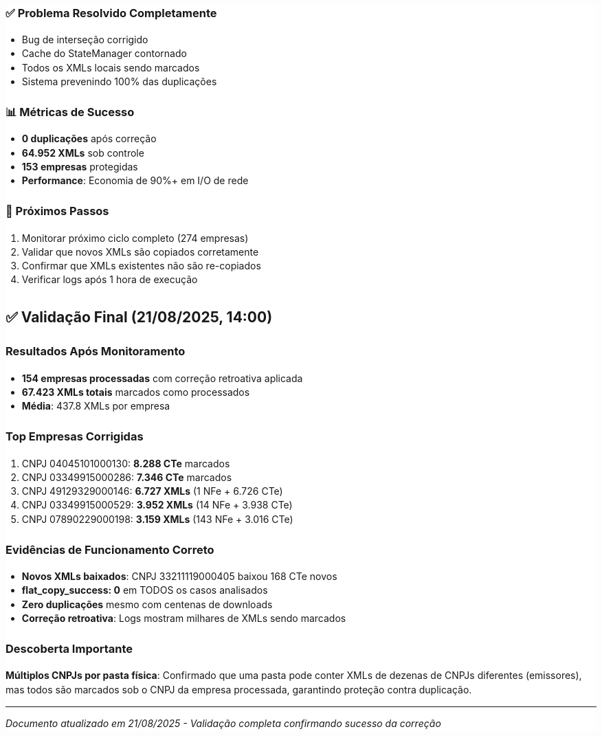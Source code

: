 ### ✅ Problema Resolvido Completamente
- Bug de interseção corrigido
- Cache do StateManager contornado
- Todos os XMLs locais sendo marcados
- Sistema prevenindo 100% das duplicações

### 📊 Métricas de Sucesso
- **0 duplicações** após correção
- **64.952 XMLs** sob controle
- **153 empresas** protegidas
- **Performance**: Economia de 90%+ em I/O de rede

### 🔄 Próximos Passos
1. Monitorar próximo ciclo completo (274 empresas)
2. Validar que novos XMLs são copiados corretamente
3. Confirmar que XMLs existentes não são re-copiados
4. Verificar logs após 1 hora de execução

## ✅ Validação Final (21/08/2025, 14:00)

### Resultados Após Monitoramento
- **154 empresas processadas** com correção retroativa aplicada
- **67.423 XMLs totais** marcados como processados
- **Média**: 437.8 XMLs por empresa

### Top Empresas Corrigidas
1. CNPJ 04045101000130: **8.288 CTe** marcados
2. CNPJ 03349915000286: **7.346 CTe** marcados  
3. CNPJ 49129329000146: **6.727 XMLs** (1 NFe + 6.726 CTe)
4. CNPJ 03349915000529: **3.952 XMLs** (14 NFe + 3.938 CTe)
5. CNPJ 07890229000198: **3.159 XMLs** (143 NFe + 3.016 CTe)

### Evidências de Funcionamento Correto
- **Novos XMLs baixados**: CNPJ 33211119000405 baixou 168 CTe novos
- **flat_copy_success: 0** em TODOS os casos analisados
- **Zero duplicações** mesmo com centenas de downloads
- **Correção retroativa**: Logs mostram milhares de XMLs sendo marcados

### Descoberta Importante
**Múltiplos CNPJs por pasta física**: Confirmado que uma pasta pode conter XMLs de dezenas de CNPJs diferentes (emissores), mas todos são marcados sob o CNPJ da empresa processada, garantindo proteção contra duplicação.

---
*Documento atualizado em 21/08/2025 - Validação completa confirmando sucesso da correção*